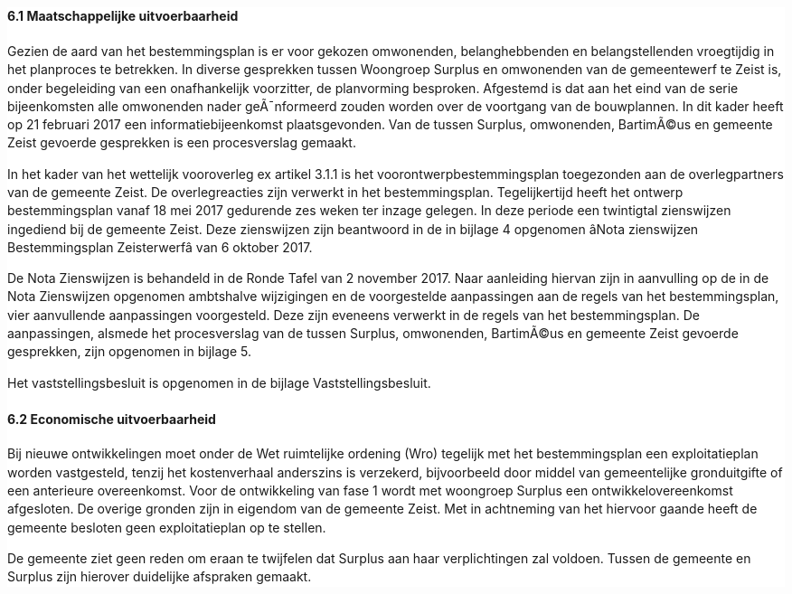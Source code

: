 #### 6\.1 Maatschappelijke uitvoerbaarheid

Gezien de aard van het bestemmingsplan is er voor gekozen omwonenden, belanghebbenden en belangstellenden vroegtijdig in het planproces te betrekken. In diverse gesprekken tussen Woongroep Surplus en omwonenden van de gemeentewerf te Zeist is, onder begeleiding van een onafhankelijk voorzitter, de planvorming besproken. Afgestemd is dat aan het eind van de serie bijeenkomsten alle omwonenden nader geÃ¯nformeerd zouden worden over de voortgang van de bouwplannen. In dit kader heeft op 21 februari 2017 een informatiebijeenkomst plaatsgevonden. Van de tussen Surplus, omwonenden, BartimÃ©us en gemeente Zeist gevoerde gesprekken is een procesverslag gemaakt.

In het kader van het wettelijk vooroverleg ex artikel 3\.1\.1 is het voorontwerpbestemmingsplan toegezonden aan de overlegpartners van de gemeente Zeist. De overlegreacties zijn verwerkt in het bestemmingsplan. Tegelijkertijd heeft het ontwerp bestemmingsplan vanaf 18 mei 2017 gedurende zes weken ter inzage gelegen. In deze periode een twintigtal zienswijzen ingediend bij de gemeente Zeist. Deze zienswijzen zijn beantwoord in de in bijlage 4 opgenomen âNota zienswijzen Bestemmingsplan Zeisterwerfâ van 6 oktober 2017\.

De Nota Zienswijzen is behandeld in de Ronde Tafel van 2 november 2017\. Naar aanleiding hiervan zijn in aanvulling op de in de Nota Zienswijzen opgenomen ambtshalve wijzigingen en de voorgestelde aanpassingen aan de regels van het bestemmingsplan, vier aanvullende aanpassingen voorgesteld. Deze zijn eveneens verwerkt in de regels van het bestemmingsplan. De aanpassingen, alsmede het procesverslag van de tussen Surplus, omwonenden, BartimÃ©us en gemeente Zeist gevoerde gesprekken, zijn opgenomen in bijlage 5.

Het vaststellingsbesluit is opgenomen in de bijlage Vaststellingsbesluit.

#### 6\.2 Economische uitvoerbaarheid

Bij nieuwe ontwikkelingen moet onder de Wet ruimtelijke ordening (Wro) tegelijk met het bestemmingsplan een exploitatieplan worden vastgesteld, tenzij het kostenverhaal anderszins is verzekerd, bijvoorbeeld door middel van gemeentelijke gronduitgifte of een anterieure overeenkomst. Voor de ontwikkeling van fase 1 wordt met woongroep Surplus een ontwikkelovereenkomst afgesloten. De overige gronden zijn in eigendom van de gemeente Zeist. Met in achtneming van het hiervoor gaande heeft de gemeente besloten geen exploitatieplan op te stellen.

De gemeente ziet geen reden om eraan te twijfelen dat Surplus aan haar verplichtingen zal voldoen. Tussen de gemeente en Surplus zijn hierover duidelijke afspraken gemaakt.